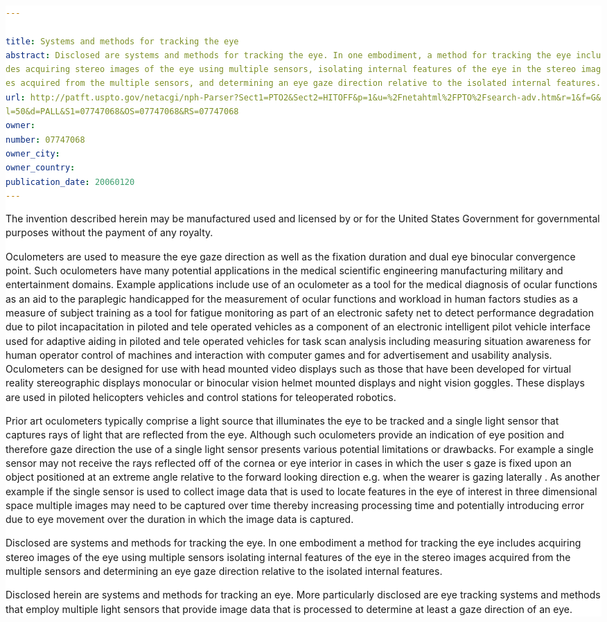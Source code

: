 ```yaml
---

title: Systems and methods for tracking the eye
abstract: Disclosed are systems and methods for tracking the eye. In one embodiment, a method for tracking the eye includes acquiring stereo images of the eye using multiple sensors, isolating internal features of the eye in the stereo images acquired from the multiple sensors, and determining an eye gaze direction relative to the isolated internal features.
url: http://patft.uspto.gov/netacgi/nph-Parser?Sect1=PTO2&Sect2=HITOFF&p=1&u=%2Fnetahtml%2FPTO%2Fsearch-adv.htm&r=1&f=G&l=50&d=PALL&S1=07747068&OS=07747068&RS=07747068
owner: 
number: 07747068
owner_city: 
owner_country: 
publication_date: 20060120
---
```

The invention described herein may be manufactured used and licensed by or for the United States Government for governmental purposes without the payment of any royalty.

Oculometers are used to measure the eye gaze direction as well as the fixation duration and dual eye binocular convergence point. Such oculometers have many potential applications in the medical scientific engineering manufacturing military and entertainment domains. Example applications include use of an oculometer as a tool for the medical diagnosis of ocular functions as an aid to the paraplegic handicapped for the measurement of ocular functions and workload in human factors studies as a measure of subject training as a tool for fatigue monitoring as part of an electronic safety net to detect performance degradation due to pilot incapacitation in piloted and tele operated vehicles as a component of an electronic intelligent pilot vehicle interface used for adaptive aiding in piloted and tele operated vehicles for task scan analysis including measuring situation awareness for human operator control of machines and interaction with computer games and for advertisement and usability analysis. Oculometers can be designed for use with head mounted video displays such as those that have been developed for virtual reality stereographic displays monocular or binocular vision helmet mounted displays and night vision goggles. These displays are used in piloted helicopters vehicles and control stations for teleoperated robotics.

Prior art oculometers typically comprise a light source that illuminates the eye to be tracked and a single light sensor that captures rays of light that are reflected from the eye. Although such oculometers provide an indication of eye position and therefore gaze direction the use of a single light sensor presents various potential limitations or drawbacks. For example a single sensor may not receive the rays reflected off of the cornea or eye interior in cases in which the user s gaze is fixed upon an object positioned at an extreme angle relative to the forward looking direction e.g. when the wearer is gazing laterally . As another example if the single sensor is used to collect image data that is used to locate features in the eye of interest in three dimensional space multiple images may need to be captured over time thereby increasing processing time and potentially introducing error due to eye movement over the duration in which the image data is captured.

Disclosed are systems and methods for tracking the eye. In one embodiment a method for tracking the eye includes acquiring stereo images of the eye using multiple sensors isolating internal features of the eye in the stereo images acquired from the multiple sensors and determining an eye gaze direction relative to the isolated internal features.

Disclosed herein are systems and methods for tracking an eye. More particularly disclosed are eye tracking systems and methods that employ multiple light sensors that provide image data that is processed to determine at least a gaze direction of an eye.
